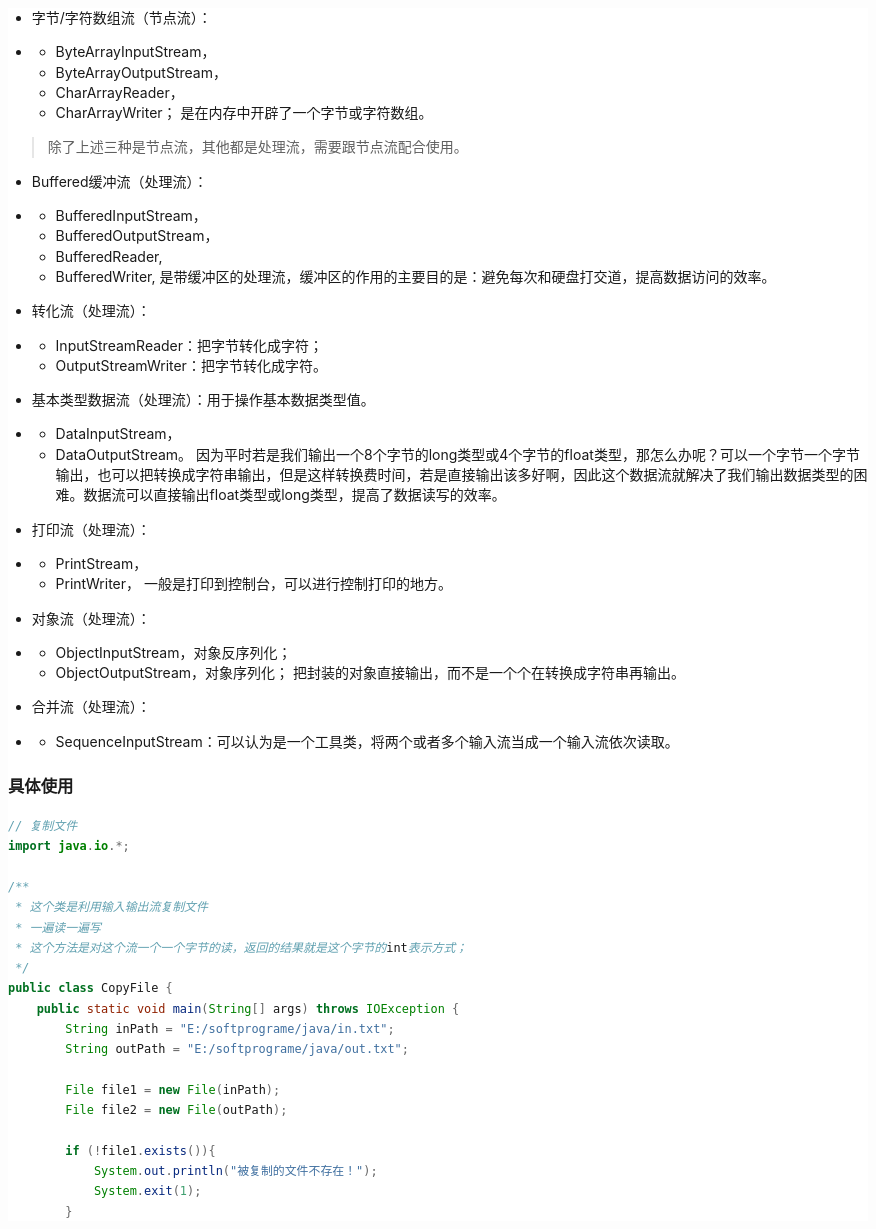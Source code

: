 
- 字节/字符数组流（节点流）：

- - ByteArrayInputStream，
  - ByteArrayOutputStream，
  - CharArrayReader，
  - CharArrayWriter；
    是在内存中开辟了一个字节或字符数组。

> 除了上述三种是节点流，其他都是处理流，需要跟节点流配合使用。

- Buffered缓冲流（处理流）：

- - BufferedInputStream，
  - BufferedOutputStream，
  - BufferedReader,
  - BufferedWriter,
    是带缓冲区的处理流，缓冲区的作用的主要目的是：避免每次和硬盘打交道，提高数据访问的效率。

- 转化流（处理流）：

- - InputStreamReader：把字节转化成字符；
  - OutputStreamWriter：把字节转化成字符。

- 基本类型数据流（处理流）：用于操作基本数据类型值。

- - DataInputStream，
  - DataOutputStream。
    因为平时若是我们输出一个8个字节的long类型或4个字节的float类型，那怎么办呢？可以一个字节一个字节输出，也可以把转换成字符串输出，但是这样转换费时间，若是直接输出该多好啊，因此这个数据流就解决了我们输出数据类型的困难。数据流可以直接输出float类型或long类型，提高了数据读写的效率。

- 打印流（处理流）：

- - PrintStream，
  - PrintWriter，
    一般是打印到控制台，可以进行控制打印的地方。

- 对象流（处理流）：

- - ObjectInputStream，对象反序列化；
  - ObjectOutputStream，对象序列化；
    把封装的对象直接输出，而不是一个个在转换成字符串再输出。

- 合并流（处理流）：

- - SequenceInputStream：可以认为是一个工具类，将两个或者多个输入流当成一个输入流依次读取。

### 具体使用

```java
// 复制文件
import java.io.*;

/**
 * 这个类是利用输入输出流复制文件
 * 一遍读一遍写
 * 这个方法是对这个流一个一个字节的读，返回的结果就是这个字节的int表示方式；
 */
public class CopyFile {
    public static void main(String[] args) throws IOException {
        String inPath = "E:/softprograme/java/in.txt";
        String outPath = "E:/softprograme/java/out.txt";

        File file1 = new File(inPath);
        File file2 = new File(outPath);

        if (!file1.exists()){
            System.out.println("被复制的文件不存在！");
            System.exit(1);
        }

```